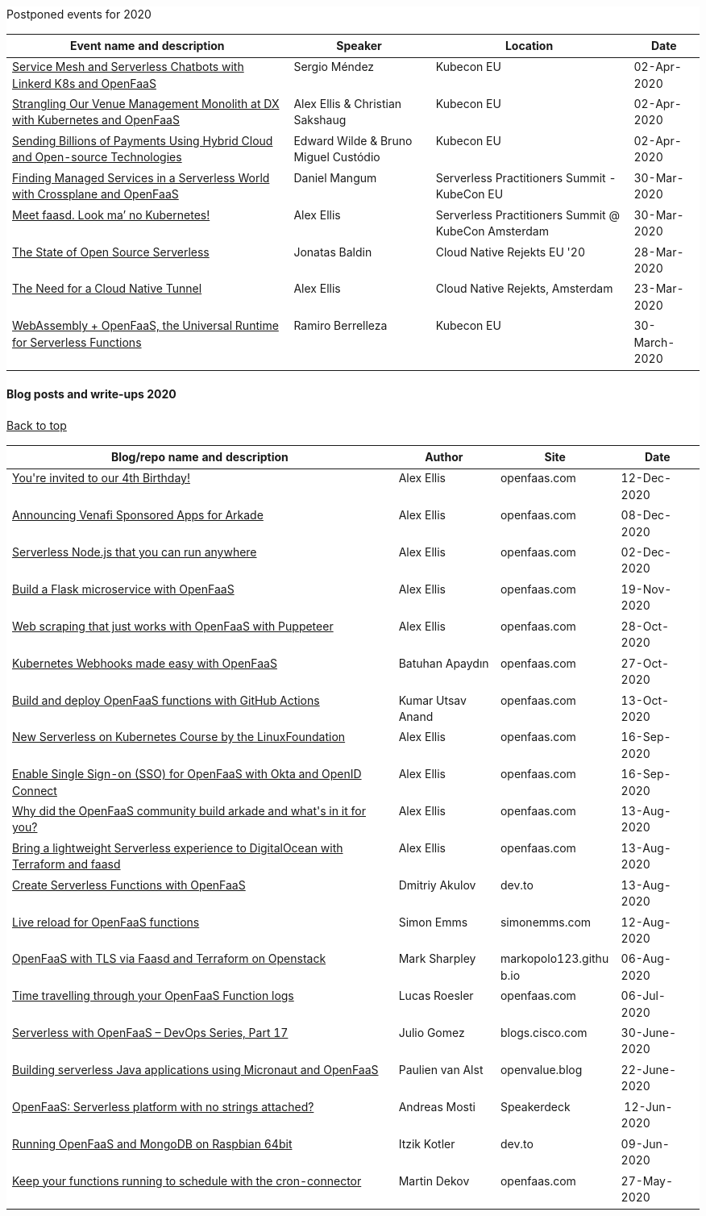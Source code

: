 Postponed events for 2020

| Event name and description                                          | Speaker      | Location | Date        |
|---------------------------------------------------------------------|--------------|----------|-------------|
| [Service Mesh and Serverless Chatbots with Linkerd K8s and OpenFaaS](https://kccnceu20.sched.com/event/Zemu/service-mesh-and-serverless-chatbots-with-linkerd-k8s-and-openfaas-sergio-mendez-universidad-san-calors-de-guatemala)| Sergio Méndez | Kubecon EU| 02-Apr-2020 |
| [Strangling Our Venue Management Monolith at DX with Kubernetes and OpenFaaS](https://kccnceu20.sched.com/event/Zelz/strangling-our-venue-management-monolith-at-dx-with-kubernetes-and-openfaas-christian-sakshaug-dialog-exe-dx-alex-ellis-openfaas-ltd)| Alex Ellis & Christian Sakshaug | Kubecon EU| 02-Apr-2020 |
| [Sending Billions of Payments Using Hybrid Cloud and Open-source Technologies](https://kccnceu20.sched.com/event/ZejH/sending-billions-of-payments-using-hybrid-open-source-serverless-edward-wilde-bruno-miguel-custodio-form3)| Edward Wilde & Bruno Miguel Custódio | Kubecon EU| 02-Apr-2020 |
| [Finding Managed Services in a Serverless World with Crossplane and OpenFaaS](https://spseu20.sched.com/event/aYq0/finding-managed-services-in-a-serverless-world-with-crossplane-and-openfaas-daniel-mangum-upbound) | Daniel Mangum | Serverless Practitioners Summit - KubeCon EU | 30-Mar-2020 |
| [Meet faasd. Look ma’ no Kubernetes!](https://spseu20.sched.com/event/ZWeT/meet-faasd-look-ma-no-kubernetes-alex-ellis-openfaas-ltd) | Alex Ellis | Serverless Practitioners Summit @ KubeCon Amsterdam | 30-Mar-2020 |
| [The State of Open Source Serverless](https://cfp.cloud-native.rejekts.io/cloud-native-rejekts-eu-2020/talk/VDHD7C/) | Jonatas Baldin | Cloud Native Rejekts EU '20 | 28-Mar-2020 |
| [The Need for a Cloud Native Tunnel](https://cfp.cloud-native.rejekts.io/cloud-native-rejekts-eu-2020/talk/MB7AMY/) | Alex Ellis | Cloud Native Rejekts, Amsterdam | 23-Mar-2020 |
| [WebAssembly + OpenFaaS, the Universal Runtime for Serverless Functions](https://spseu20.sched.com/event/aYpr/webassembly-openfaas-the-universal-runtime-for-serverless-functions-ramiro-berrelleza-okteto)| Ramiro Berrelleza | Kubecon EU| 30-March-2020 |

#### Blog posts and write-ups 2020

[Back to top](#openfaas-community)

| Blog/repo name and description                                          | Author       | Site     | Date        |
|-------------------------------------------------------------------------|--------------|----------|-------------|
| [You're invited to our 4th Birthday!](https://www.openfaas.com/blog/birthday-invite/) | Alex Ellis | openfaas.com | 12-Dec-2020 |
| [Announcing Venafi Sponsored Apps for Arkade](https://www.openfaas.com/blog/arkade-venafi/) | Alex Ellis | openfaas.com | 08-Dec-2020 |
| [Serverless Node.js that you can run anywhere](https://www.openfaas.com/blog/serverless-nodejs/) | Alex Ellis | openfaas.com | 02-Dec-2020 |
| [Build a Flask microservice with OpenFaaS](https://www.openfaas.com/blog/openfaas-flask/) | Alex Ellis | openfaas.com | 19-Nov-2020 |
| [Web scraping that just works with OpenFaaS with Puppeteer](https://www.openfaas.com/blog/kubernetes-webhooks-made-easy-with-openfaas/) | Alex Ellis | openfaas.com | 28-Oct-2020 |
| [Kubernetes Webhooks made easy with OpenFaaS](https://www.openfaas.com/blog/kubernetes-webhooks-made-easy-with-openfaas/) | Batuhan Apaydın | openfaas.com | 27-Oct-2020 |
| [Build and deploy OpenFaaS functions with GitHub Actions](https://www.openfaas.com/blog/openfaas-functions-with-github-actions/) | Kumar Utsav Anand | openfaas.com | 13-Oct-2020 |
| [New Serverless on Kubernetes Course by the LinuxFoundation](https://www.openfaas.com/blog/introduction-to-serverless-linuxfoundation/) | Alex Ellis | openfaas.com | 16-Sep-2020 |
| [Enable Single Sign-on (SSO) for OpenFaaS with Okta and OpenID Connect](https://www.openfaas.com/blog/openfaas-oidc-okta/) | Alex Ellis | openfaas.com | 16-Sep-2020 |
| [Why did the OpenFaaS community build arkade and what's in it for you?](https://www.openfaas.com/blog/openfaas-arkade/) | Alex Ellis | openfaas.com | 13-Aug-2020 |
| [Bring a lightweight Serverless experience to DigitalOcean with Terraform and faasd](https://www.openfaas.com/blog/faasd-tls-terraform/) | Alex Ellis | openfaas.com | 13-Aug-2020 |
| [Create Serverless Functions with OpenFaaS](https://dev.to/appfleet/create-serverless-functions-with-openfaas-37ob) | Dmitriy Akulov | dev.to | 13-Aug-2020 |
| [Live reload for OpenFaaS functions](https://simonemms.com/blog/2020/08/12/live-reload-for-openfaas/) | Simon Emms | simonemms.com | 12-Aug-2020 |
| [OpenFaaS with TLS via Faasd and Terraform on Openstack](https://markopolo123.github.io/posts/openfaas-openstack/) | Mark Sharpley| markopolo123.github.io | 06-Aug-2020 |
| [Time travelling through your OpenFaaS Function logs](https://www.openfaas.com/blog/openfaas-loki-into/) | Lucas Roesler | openfaas.com | 06-Jul-2020 |
| [Serverless with OpenFaaS – DevOps Series, Part 17](https://blogs.cisco.com/developer/serverless-openfaas-devops-17) | Julio Gomez| blogs.cisco.com | 30-June-2020 |
| [Building serverless Java applications using Micronaut and OpenFaaS](https://openvalue.blog/articles/2020/05/serverless-java-applications.html) | Paulien van Alst | openvalue.blog | 22-June-2020 |
| [OpenFaaS: Serverless platform with no strings attached?](https://speakerdeck.com/andmos/openfaas-serverless-platform-with-no-strings-attached-2b403d2f-bd80-4e6f-b61c-52b8fa1f83fe) | Andreas Mosti | Speakerdeck | 12-Jun-2020 |
| [Running OpenFaaS and MongoDB on Raspbian 64bit](https://dev.to/itzikkotler/running-openfaas-and-mongodb-on-raspbian-64bit-j75) | Itzik Kotler| dev.to | 09-Jun-2020 |
| [Keep your functions running to schedule with the cron-connector](https://www.openfaas.com/blog/schedule-your-functions/) | Martin Dekov | openfaas.com | 27-May-2020 |